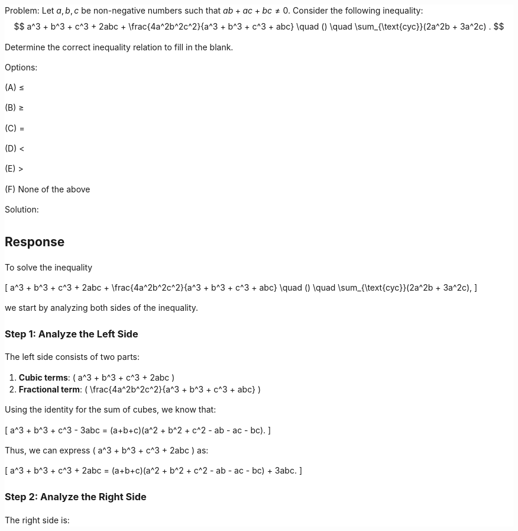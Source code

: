 Problem: Let $a, b, c$ be non-negative numbers such that $ab + ac + bc \neq 0$. Consider the following inequality:
$$
a^3 + b^3 + c^3 + 2abc + \frac{4a^2b^2c^2}{a^3 + b^3 + c^3 + abc} \quad () \quad \sum_{\text{cyc}}(2a^2b + 3a^2c) .
$$

Determine the correct inequality relation to fill in the blank.

Options:

(A) $\leq$ 

(B) $\geq$

(C) $=$ 

(D) $<$

(E) $>$

(F) None of the above

Solution:

## Response

To solve the inequality 

\[
a^3 + b^3 + c^3 + 2abc + \frac{4a^2b^2c^2}{a^3 + b^3 + c^3 + abc} \quad () \quad \sum_{\text{cyc}}(2a^2b + 3a^2c),
\]

we start by analyzing both sides of the inequality.

### Step 1: Analyze the Left Side

The left side consists of two parts:

1. **Cubic terms**: \( a^3 + b^3 + c^3 + 2abc \)
2. **Fractional term**: \( \frac{4a^2b^2c^2}{a^3 + b^3 + c^3 + abc} \)

Using the identity for the sum of cubes, we know that:

\[
a^3 + b^3 + c^3 - 3abc = (a+b+c)(a^2 + b^2 + c^2 - ab - ac - bc).
\]

Thus, we can express \( a^3 + b^3 + c^3 + 2abc \) as:

\[
a^3 + b^3 + c^3 + 2abc = (a+b+c)(a^2 + b^2 + c^2 - ab - ac - bc) + 3abc.
\]

### Step 2: Analyze the Right Side

The right side is:
